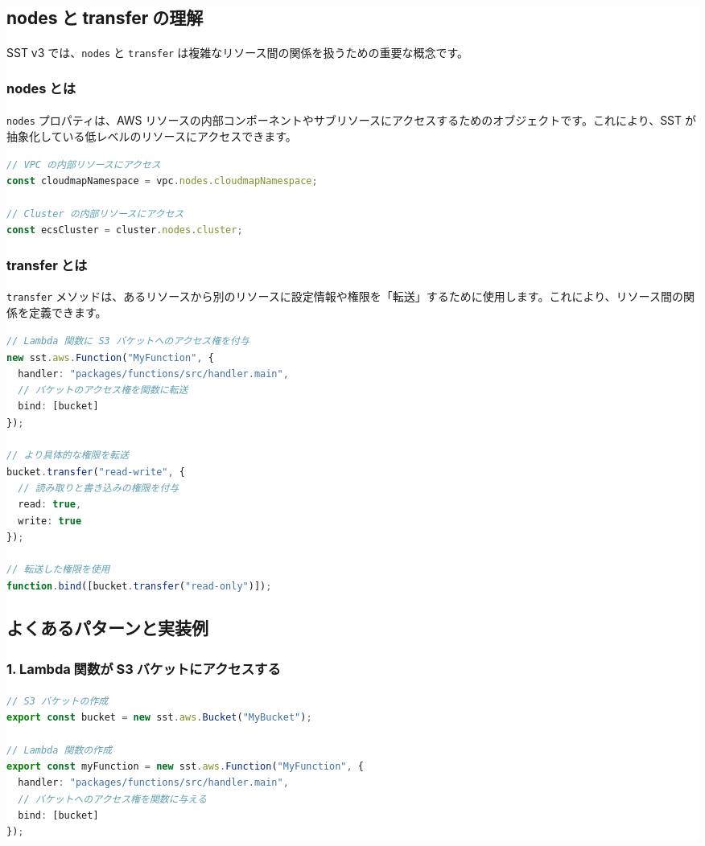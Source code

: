 ## nodes と transfer の理解

SST v3 では、`nodes` と `transfer` は複雑なリソース間の関係を扱うための重要な概念です。

### nodes とは

`nodes` プロパティは、AWS リソースの内部コンポーネントやサブリソースにアクセスするためのオブジェクトです。これにより、SST が抽象化している低レベルのリソースにアクセスできます。

```typescript
// VPC の内部リソースにアクセス
const cloudmapNamespace = vpc.nodes.cloudmapNamespace;

// Cluster の内部リソースにアクセス
const ecsCluster = cluster.nodes.cluster;
```

### transfer とは

`transfer` メソッドは、あるリソースから別のリソースに設定情報や権限を「転送」するために使用します。これにより、リソース間の関係を定義できます。

```typescript
// Lambda 関数に S3 バケットへのアクセス権を付与
new sst.aws.Function("MyFunction", {
  handler: "packages/functions/src/handler.main",
  // バケットのアクセス権を関数に転送
  bind: [bucket]
});

// より具体的な権限を転送
bucket.transfer("read-write", {
  // 読み取りと書き込みの権限を付与
  read: true,
  write: true
});

// 転送した権限を使用
function.bind([bucket.transfer("read-only")]);
```

## よくあるパターンと実装例

### 1. Lambda 関数が S3 バケットにアクセスする

```typescript
// S3 バケットの作成
export const bucket = new sst.aws.Bucket("MyBucket");

// Lambda 関数の作成
export const myFunction = new sst.aws.Function("MyFunction", {
  handler: "packages/functions/src/handler.main",
  // バケットへのアクセス権を関数に与える
  bind: [bucket]
});
```
